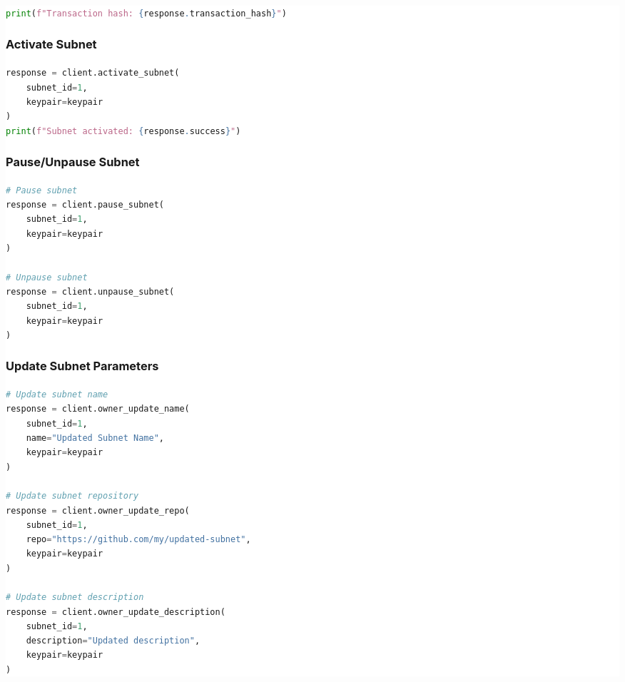 ```python
print(f"Transaction hash: {response.transaction_hash}")
```

### Activate Subnet
```python
response = client.activate_subnet(
    subnet_id=1,
    keypair=keypair
)
print(f"Subnet activated: {response.success}")
```

### Pause/Unpause Subnet
```python
# Pause subnet
response = client.pause_subnet(
    subnet_id=1,
    keypair=keypair
)

# Unpause subnet
response = client.unpause_subnet(
    subnet_id=1,
    keypair=keypair
)
```

### Update Subnet Parameters
```python
# Update subnet name
response = client.owner_update_name(
    subnet_id=1,
    name="Updated Subnet Name",
    keypair=keypair
)

# Update subnet repository
response = client.owner_update_repo(
    subnet_id=1,
    repo="https://github.com/my/updated-subnet",
    keypair=keypair
)

# Update subnet description
response = client.owner_update_description(
    subnet_id=1,
    description="Updated description",
    keypair=keypair
)
```
